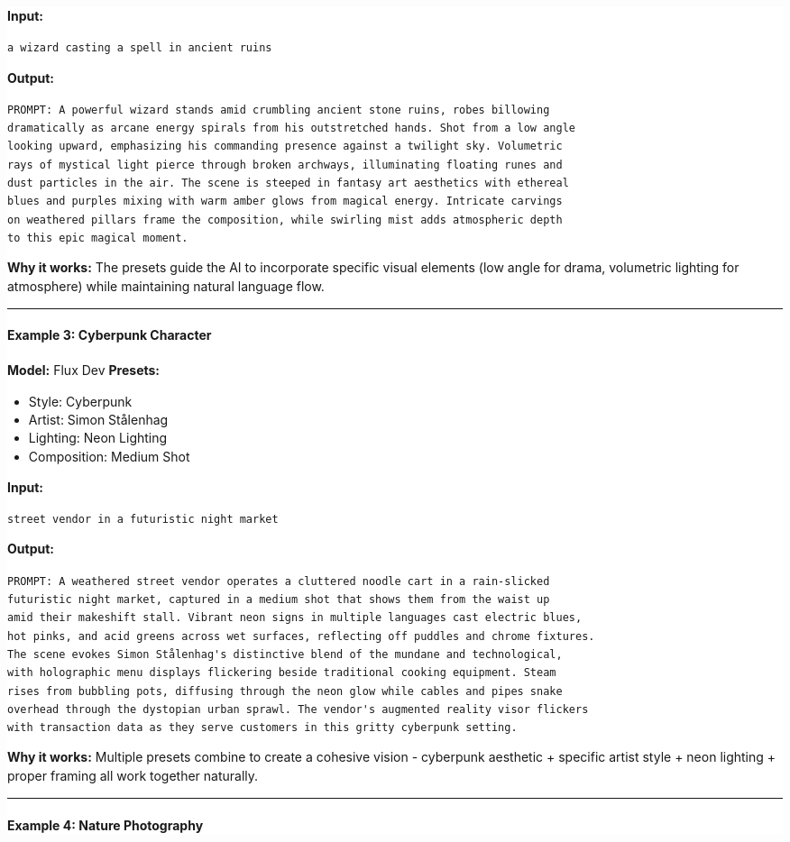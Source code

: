 **Input:**
```
a wizard casting a spell in ancient ruins
```

**Output:**
```
PROMPT: A powerful wizard stands amid crumbling ancient stone ruins, robes billowing
dramatically as arcane energy spirals from his outstretched hands. Shot from a low angle
looking upward, emphasizing his commanding presence against a twilight sky. Volumetric
rays of mystical light pierce through broken archways, illuminating floating runes and
dust particles in the air. The scene is steeped in fantasy art aesthetics with ethereal
blues and purples mixing with warm amber glows from magical energy. Intricate carvings
on weathered pillars frame the composition, while swirling mist adds atmospheric depth
to this epic magical moment.
```

**Why it works:** The presets guide the AI to incorporate specific visual elements (low angle for drama, volumetric lighting for atmosphere) while maintaining natural language flow.

---

#### Example 3: Cyberpunk Character

**Model:** Flux Dev
**Presets:**
- Style: Cyberpunk
- Artist: Simon Stålenhag
- Lighting: Neon Lighting
- Composition: Medium Shot

**Input:**
```
street vendor in a futuristic night market
```

**Output:**
```
PROMPT: A weathered street vendor operates a cluttered noodle cart in a rain-slicked
futuristic night market, captured in a medium shot that shows them from the waist up
amid their makeshift stall. Vibrant neon signs in multiple languages cast electric blues,
hot pinks, and acid greens across wet surfaces, reflecting off puddles and chrome fixtures.
The scene evokes Simon Stålenhag's distinctive blend of the mundane and technological,
with holographic menu displays flickering beside traditional cooking equipment. Steam
rises from bubbling pots, diffusing through the neon glow while cables and pipes snake
overhead through the dystopian urban sprawl. The vendor's augmented reality visor flickers
with transaction data as they serve customers in this gritty cyberpunk setting.
```

**Why it works:** Multiple presets combine to create a cohesive vision - cyberpunk aesthetic + specific artist style + neon lighting + proper framing all work together naturally.

---

#### Example 4: Nature Photography
